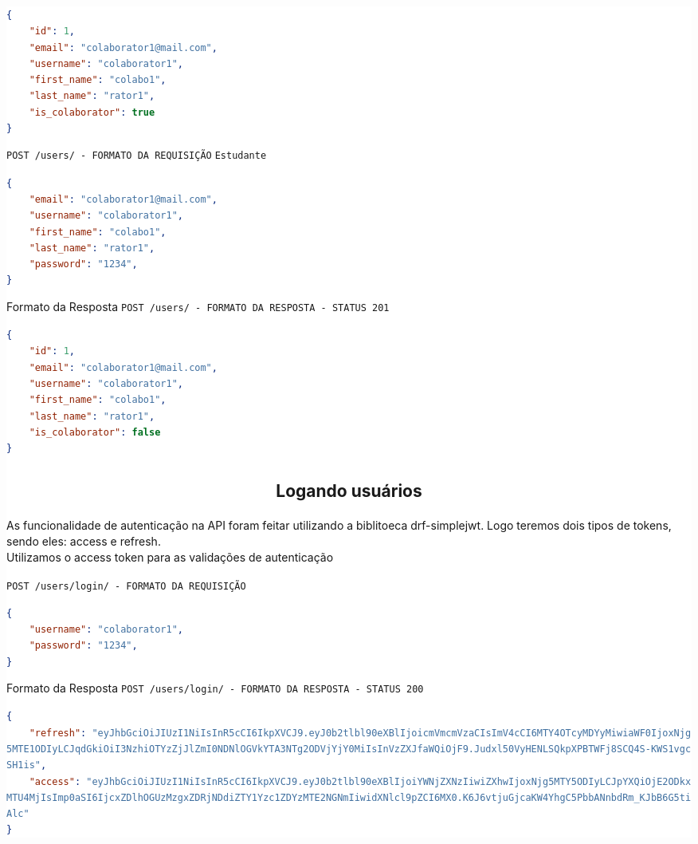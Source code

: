 ```json
{
	"id": 1,
	"email": "colaborator1@mail.com",
	"username": "colaborator1",
	"first_name": "colabo1",
	"last_name": "rator1",
	"is_colaborator": true
}
```

`POST /users/ - FORMATO DA REQUISIÇÃO`
`Estudante`
```json
{
	"email": "colaborator1@mail.com",
	"username": "colaborator1",
	"first_name": "colabo1",
	"last_name": "rator1",
	"password": "1234",
}
```
Formato da Resposta
`POST /users/ - FORMATO DA RESPOSTA - STATUS 201`
```json
{
	"id": 1,
	"email": "colaborator1@mail.com",
	"username": "colaborator1",
	"first_name": "colabo1",
	"last_name": "rator1",
	"is_colaborator": false
}
```

<h2 align ='center'> Logando usuários </h2>

As funcionalidade de autenticação na API foram feitar utilizando a biblitoeca drf-simplejwt. Logo teremos dois tipos de tokens, sendo eles: access e refresh. <br/>
Utilizamos o access token para as validações de autenticação

`POST /users/login/ - FORMATO DA REQUISIÇÃO`
```json
{
	"username": "colaborator1",
	"password": "1234",
}
```
Formato da Resposta
`POST /users/login/ - FORMATO DA RESPOSTA - STATUS 200`
```json
{
	"refresh": "eyJhbGciOiJIUzI1NiIsInR5cCI6IkpXVCJ9.eyJ0b2tlbl90eXBlIjoicmVmcmVzaCIsImV4cCI6MTY4OTcyMDYyMiwiaWF0IjoxNjg5MTE1ODIyLCJqdGkiOiI3NzhiOTYzZjJlZmI0NDNlOGVkYTA3NTg2ODVjYjY0MiIsInVzZXJfaWQiOjF9.Judxl50VyHENLSQkpXPBTWFj8SCQ4S-KWS1vgcSH1is",
	"access": "eyJhbGciOiJIUzI1NiIsInR5cCI6IkpXVCJ9.eyJ0b2tlbl90eXBlIjoiYWNjZXNzIiwiZXhwIjoxNjg5MTY5ODIyLCJpYXQiOjE2ODkxMTU4MjIsImp0aSI6IjcxZDlhOGUzMzgxZDRjNDdiZTY1Yzc1ZDYzMTE2NGNmIiwidXNlcl9pZCI6MX0.K6J6vtjuGjcaKW4YhgC5PbbANnbdRm_KJbB6G5tiAlc"
}
```

